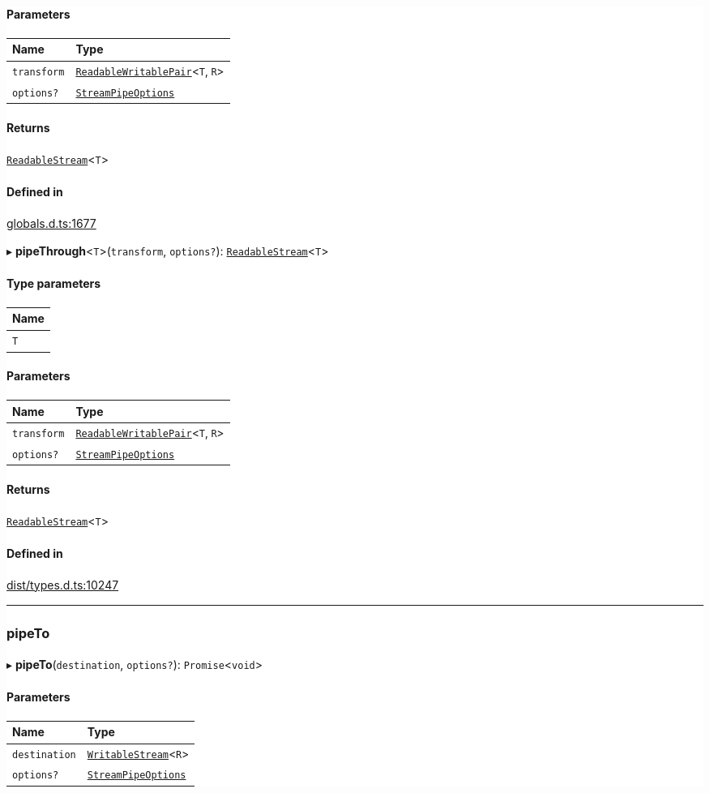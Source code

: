 #### Parameters

| Name | Type |
| :------ | :------ |
| `transform` | [`ReadableWritablePair`](https://github.com/oven-sh/bun-types/blob/master/api-docs/interfaces/ReadableWritablePair.md)<`T`, `R`\> |
| `options?` | [`StreamPipeOptions`](https://github.com/oven-sh/bun-types/blob/master/api-docs/interfaces/StreamPipeOptions.md) |

#### Returns

[`ReadableStream`](https://github.com/oven-sh/bun-types/blob/master/api-docs/modules.md#readablestream)<`T`\>

#### Defined in

[globals.d.ts:1677](https://github.com/valgaze/bun-types/blob/6f8dbf8/globals.d.ts#L1677)

▸ **pipeThrough**<`T`\>(`transform`, `options?`): [`ReadableStream`](https://github.com/oven-sh/bun-types/blob/master/api-docs/modules.md#readablestream)<`T`\>

#### Type parameters

| Name |
| :------ |
| `T` |

#### Parameters

| Name | Type |
| :------ | :------ |
| `transform` | [`ReadableWritablePair`](https://github.com/oven-sh/bun-types/blob/master/api-docs/interfaces/ReadableWritablePair.md)<`T`, `R`\> |
| `options?` | [`StreamPipeOptions`](https://github.com/oven-sh/bun-types/blob/master/api-docs/interfaces/StreamPipeOptions.md) |

#### Returns

[`ReadableStream`](https://github.com/oven-sh/bun-types/blob/master/api-docs/modules.md#readablestream)<`T`\>

#### Defined in

[dist/types.d.ts:10247](https://github.com/valgaze/bun-types/blob/6f8dbf8/dist/types.d.ts#L10247)

___

### pipeTo

▸ **pipeTo**(`destination`, `options?`): `Promise`<`void`\>

#### Parameters

| Name | Type |
| :------ | :------ |
| `destination` | [`WritableStream`](https://github.com/oven-sh/bun-types/blob/master/api-docs/modules.md#writablestream)<`R`\> |
| `options?` | [`StreamPipeOptions`](https://github.com/oven-sh/bun-types/blob/master/api-docs/interfaces/StreamPipeOptions.md) |
